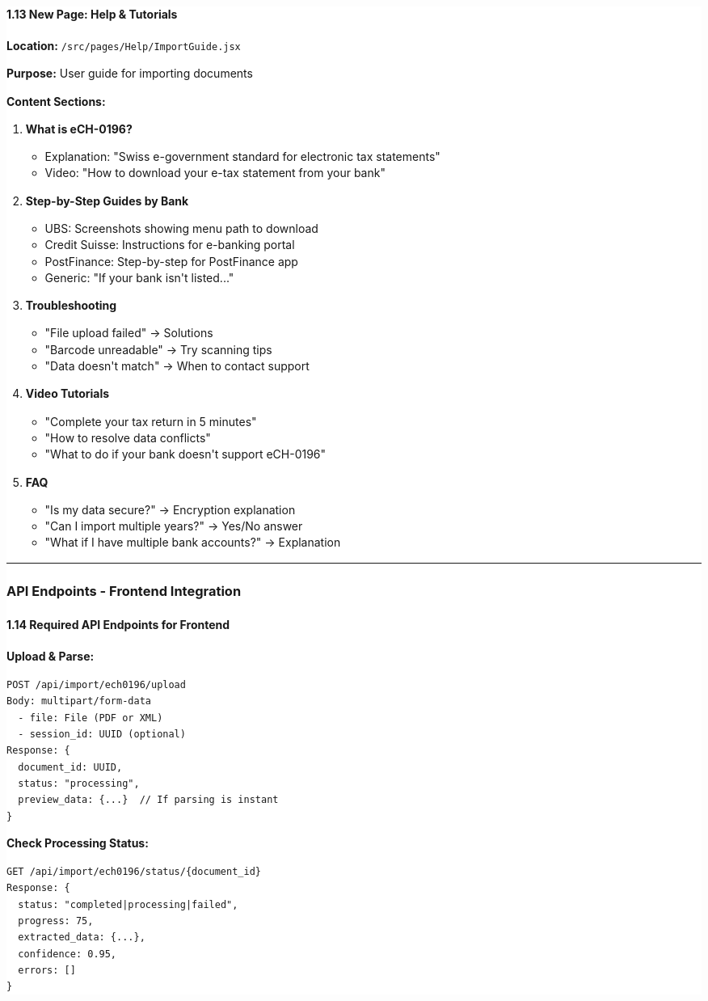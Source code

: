 
#### 1.13 New Page: Help & Tutorials

**Location:** `/src/pages/Help/ImportGuide.jsx`

**Purpose:** User guide for importing documents

**Content Sections:**

1. **What is eCH-0196?**
   - Explanation: "Swiss e-government standard for electronic tax statements"
   - Video: "How to download your e-tax statement from your bank"

2. **Step-by-Step Guides by Bank**
   - UBS: Screenshots showing menu path to download
   - Credit Suisse: Instructions for e-banking portal
   - PostFinance: Step-by-step for PostFinance app
   - Generic: "If your bank isn't listed..."

3. **Troubleshooting**
   - "File upload failed" → Solutions
   - "Barcode unreadable" → Try scanning tips
   - "Data doesn't match" → When to contact support

4. **Video Tutorials**
   - "Complete your tax return in 5 minutes"
   - "How to resolve data conflicts"
   - "What to do if your bank doesn't support eCH-0196"

5. **FAQ**
   - "Is my data secure?" → Encryption explanation
   - "Can I import multiple years?" → Yes/No answer
   - "What if I have multiple bank accounts?" → Explanation

---

### API Endpoints - Frontend Integration

#### 1.14 Required API Endpoints for Frontend

**Upload & Parse:**
```
POST /api/import/ech0196/upload
Body: multipart/form-data
  - file: File (PDF or XML)
  - session_id: UUID (optional)
Response: {
  document_id: UUID,
  status: "processing",
  preview_data: {...}  // If parsing is instant
}
```

**Check Processing Status:**
```
GET /api/import/ech0196/status/{document_id}
Response: {
  status: "completed|processing|failed",
  progress: 75,
  extracted_data: {...},
  confidence: 0.95,
  errors: []
}
```
